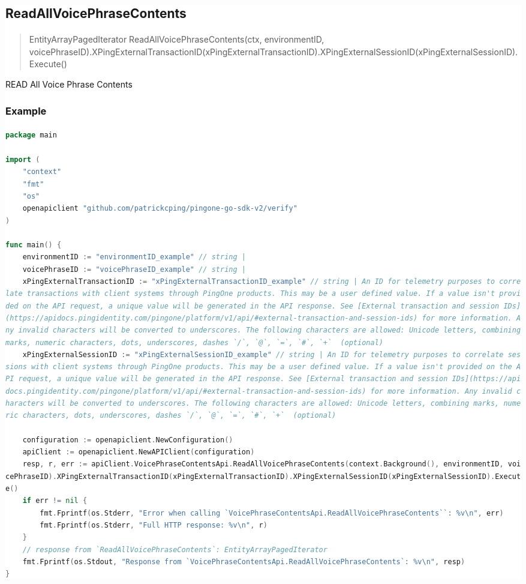 
## ReadAllVoicePhraseContents

> EntityArrayPagedIterator ReadAllVoicePhraseContents(ctx, environmentID, voicePhraseID).XPingExternalTransactionID(xPingExternalTransactionID).XPingExternalSessionID(xPingExternalSessionID).Execute()

READ All Voice Phrase Contents

### Example

```go
package main

import (
    "context"
    "fmt"
    "os"
    openapiclient "github.com/patrickcping/pingone-go-sdk-v2/verify"
)

func main() {
    environmentID := "environmentID_example" // string | 
    voicePhraseID := "voicePhraseID_example" // string | 
    xPingExternalTransactionID := "xPingExternalTransactionID_example" // string | An ID for telemetry purposes to correlate transactions with client systems through PingOne products. This may be a user defined value. If a value isn't provided on the API request, a unique value will be generated in the API response. See [External transaction and session IDs](https://apidocs.pingidentity.com/pingone/platform/v1/api/#external-transaction-and-session-ids) for more information. Any invalid characters will be converted to underscores. The following characters are allowed: Unicode letters, combining marks, numeric characters, dots, underscores, dashes `/`, `@`, `=`, `#`, `+`  (optional)
    xPingExternalSessionID := "xPingExternalSessionID_example" // string | An ID for telemetry purposes to correlate sessions with client systems through PingOne products. This may be a user defined value. If a value isn't provided on the API request, a unique value will be generated in the API response. See [External transaction and session IDs](https://apidocs.pingidentity.com/pingone/platform/v1/api/#external-transaction-and-session-ids) for more information. Any invalid characters will be converted to underscores. The following characters are allowed: Unicode letters, combining marks, numeric characters, dots, underscores, dashes `/`, `@`, `=`, `#`, `+`  (optional)

    configuration := openapiclient.NewConfiguration()
    apiClient := openapiclient.NewAPIClient(configuration)
    resp, r, err := apiClient.VoicePhraseContentsApi.ReadAllVoicePhraseContents(context.Background(), environmentID, voicePhraseID).XPingExternalTransactionID(xPingExternalTransactionID).XPingExternalSessionID(xPingExternalSessionID).Execute()
    if err != nil {
        fmt.Fprintf(os.Stderr, "Error when calling `VoicePhraseContentsApi.ReadAllVoicePhraseContents``: %v\n", err)
        fmt.Fprintf(os.Stderr, "Full HTTP response: %v\n", r)
    }
    // response from `ReadAllVoicePhraseContents`: EntityArrayPagedIterator
    fmt.Fprintf(os.Stdout, "Response from `VoicePhraseContentsApi.ReadAllVoicePhraseContents`: %v\n", resp)
}
```
